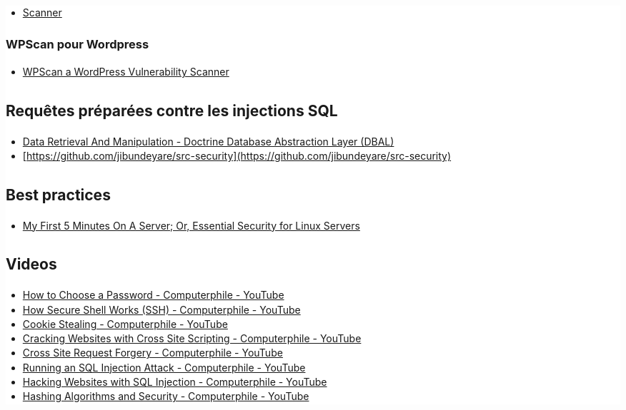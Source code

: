 - [Scanner](https://scanner.secapps.com/)

### WPScan pour Wordpress

- [WPScan a WordPress Vulnerability Scanner](https://wpscan.org/)

## Requêtes préparées contre les injections SQL

- [Data Retrieval And Manipulation - Doctrine Database Abstraction Layer (DBAL)](https://www.doctrine-project.org/projects/doctrine-dbal/en/2.10/reference/data-retrieval-and-manipulation.html#data-retrieval-and-manipulation)
- [https://github.com/jibundeyare/src-security](https://github.com/jibundeyare/src-security)

## Best practices

- [My First 5 Minutes On A Server; Or, Essential Security for Linux Servers](https://plusbryan.com/my-first-5-minutes-on-a-server-or-essential-security-for-linux-servers)

## Videos

- [How to Choose a Password - Computerphile - YouTube](https://www.youtube.com/watch?v=3NjQ9b3pgIg)
- [How Secure Shell Works (SSH) - Computerphile - YouTube](https://www.youtube.com/watch?v=ORcvSkgdA58)
- [Cookie Stealing - Computerphile - YouTube](https://www.youtube.com/watch?v=T1QEs3mdJoc)
- [Cracking Websites with Cross Site Scripting - Computerphile - YouTube](https://www.youtube.com/watch?v=L5l9lSnNMxg)
- [Cross Site Request Forgery - Computerphile - YouTube](https://www.youtube.com/watch?v=vRBihr41JTo)
- [Running an SQL Injection Attack - Computerphile - YouTube](https://www.youtube.com/watch?v=ciNHn38EyRc)
- [Hacking Websites with SQL Injection - Computerphile - YouTube](https://www.youtube.com/watch?v=_jKylhJtPmI)
- [Hashing Algorithms and Security - Computerphile - YouTube](https://www.youtube.com/watch?v=b4b8ktEV4Bg)

